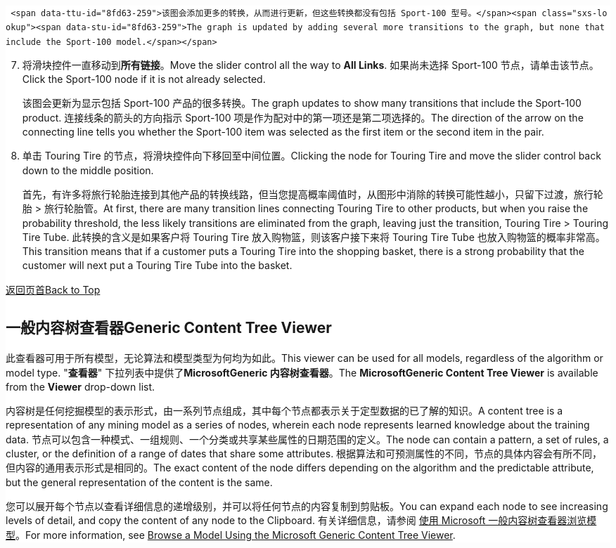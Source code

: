      <span data-ttu-id="8fd63-259">该图会添加更多的转换，从而进行更新，但这些转换都没有包括 Sport-100 型号。</span><span class="sxs-lookup"><span data-stu-id="8fd63-259">The graph is updated by adding several more transitions to the graph, but none that include the Sport-100 model.</span></span>  
  
7.  <span data-ttu-id="8fd63-260">将滑块控件一直移动到**所有链接**。</span><span class="sxs-lookup"><span data-stu-id="8fd63-260">Move the slider control all the way to **All Links**.</span></span> <span data-ttu-id="8fd63-261">如果尚未选择 Sport-100 节点，请单击该节点。</span><span class="sxs-lookup"><span data-stu-id="8fd63-261">Click the Sport-100 node if it is not already selected.</span></span>  
  
     <span data-ttu-id="8fd63-262">该图会更新为显示包括 Sport-100 产品的很多转换。</span><span class="sxs-lookup"><span data-stu-id="8fd63-262">The graph updates to show many transitions that include the Sport-100 product.</span></span> <span data-ttu-id="8fd63-263">连接线条的箭头的方向指示 Sport-100 项是作为配对中的第一项还是第二项选择的。</span><span class="sxs-lookup"><span data-stu-id="8fd63-263">The direction of the arrow on the connecting line tells you whether the Sport-100 item was selected as the first item or the second item in the pair.</span></span>  
  
8.  <span data-ttu-id="8fd63-264">单击 Touring Tire 的节点，将滑块控件向下移回至中间位置。</span><span class="sxs-lookup"><span data-stu-id="8fd63-264">Clicking the node for Touring Tire and move the slider control back down to the middle position.</span></span>  
  
     <span data-ttu-id="8fd63-265">首先，有许多将旅行轮胎连接到其他产品的转换线路，但当您提高概率阈值时，从图形中消除的转换可能性越小，只留下过渡，旅行轮胎 > 旅行轮胎管。</span><span class="sxs-lookup"><span data-stu-id="8fd63-265">At first, there are many transition lines connecting Touring Tire to other products, but when you raise the probability threshold, the less likely transitions are eliminated from the graph, leaving just the transition, Touring Tire > Touring Tire Tube.</span></span> <span data-ttu-id="8fd63-266">此转换的含义是如果客户将 Touring Tire 放入购物篮，则该客户接下来将 Touring Tire Tube 也放入购物篮的概率非常高。</span><span class="sxs-lookup"><span data-stu-id="8fd63-266">This transition means that if a customer puts a Touring Tire into the shopping basket, there is a strong probability that the customer will next put a Touring Tire Tube into the basket.</span></span>  
  
 [<span data-ttu-id="8fd63-267">返回页首</span><span class="sxs-lookup"><span data-stu-id="8fd63-267">Back to Top</span></span>](#bkmk_CDiagram)  
  
##  <a name="generic-content-tree-viewer"></a><a name="bkmk_Generic"></a><span data-ttu-id="8fd63-268">一般内容树查看器</span><span class="sxs-lookup"><span data-stu-id="8fd63-268">Generic Content Tree Viewer</span></span>  
 <span data-ttu-id="8fd63-269">此查看器可用于所有模型，无论算法和模型类型为何均为如此。</span><span class="sxs-lookup"><span data-stu-id="8fd63-269">This viewer can be used for all models, regardless of the algorithm or model type.</span></span> <span data-ttu-id="8fd63-270">"**查看器**" 下拉列表中提供了**MicrosoftGeneric 内容树查看器**。</span><span class="sxs-lookup"><span data-stu-id="8fd63-270">The **MicrosoftGeneric Content Tree Viewer** is available from the **Viewer** drop-down list.</span></span>  
  
 <span data-ttu-id="8fd63-271">内容树是任何挖掘模型的表示形式，由一系列节点组成，其中每个节点都表示关于定型数据的已了解的知识。</span><span class="sxs-lookup"><span data-stu-id="8fd63-271">A content tree is a representation of any mining model as a series of nodes, wherein each node represents learned knowledge about the training data.</span></span> <span data-ttu-id="8fd63-272">节点可以包含一种模式、一组规则、一个分类或共享某些属性的日期范围的定义。</span><span class="sxs-lookup"><span data-stu-id="8fd63-272">The node can contain a pattern, a set of rules, a cluster, or the definition of a range of dates that share some attributes.</span></span> <span data-ttu-id="8fd63-273">根据算法和可预测属性的不同，节点的具体内容会有所不同，但内容的通用表示形式是相同的。</span><span class="sxs-lookup"><span data-stu-id="8fd63-273">The exact content of the node differs depending on the algorithm and the predictable attribute, but the general representation of the content is the same.</span></span>  
  
 <span data-ttu-id="8fd63-274">您可以展开每个节点以查看详细信息的递增级别，并可以将任何节点的内容复制到剪贴板。</span><span class="sxs-lookup"><span data-stu-id="8fd63-274">You can expand each node to see increasing levels of detail, and copy the content of any node to the Clipboard.</span></span> <span data-ttu-id="8fd63-275">有关详细信息，请参阅 [使用 Microsoft 一般内容树查看器浏览模型](../../2014/analysis-services/data-mining/browse-a-model-using-the-microsoft-generic-content-tree-viewer.md)。</span><span class="sxs-lookup"><span data-stu-id="8fd63-275">For more information, see [Browse a Model Using the Microsoft Generic Content Tree Viewer](../../2014/analysis-services/data-mining/browse-a-model-using-the-microsoft-generic-content-tree-viewer.md).</span></span>  
  